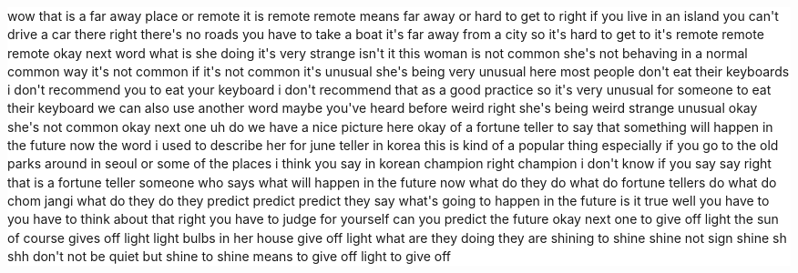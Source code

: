 wow
that is a far away place or remote
it is remote remote means far away or
hard to get to right if you live in an
island you can't drive a car there right
there's no roads you have to take a boat
it's far away from a city so it's hard
to get to it's remote remote
remote
okay next word
what is she doing
it's very strange isn't it this
woman is not common she's not behaving
in a normal common way it's not common
if it's not common it's
unusual
she's being very unusual here most
people don't eat their keyboards i don't
recommend you
to eat your keyboard i don't recommend
that as a good practice so it's very
unusual for someone to eat their
keyboard we can also use another word
maybe you've heard before
weird
right she's being weird
strange
unusual okay she's not common okay next
one
uh
do we have a nice picture here okay
of a fortune teller to say that
something will happen in the future now
the word i used to describe her
for
june teller
in korea
this is kind of a popular thing
especially if you go to the old parks
around in seoul or some of the places i
think you say in korean champion right
champion i don't know if you say say
right that is a fortune teller someone
who says what will happen in the future
now what do they do what do fortune
tellers do what do chom jangi what do
they do
they predict
predict predict
they say what's going to happen in the
future
is it true
well you have to you have to think about
that right you have to judge for
yourself can you predict the future okay
next one
to give off light the sun of course
gives off light light bulbs in her house
give off light what are they doing they
are shining to shine
shine
not sign shine sh shh
don't not be quiet but shine to shine
means to give off light to give off